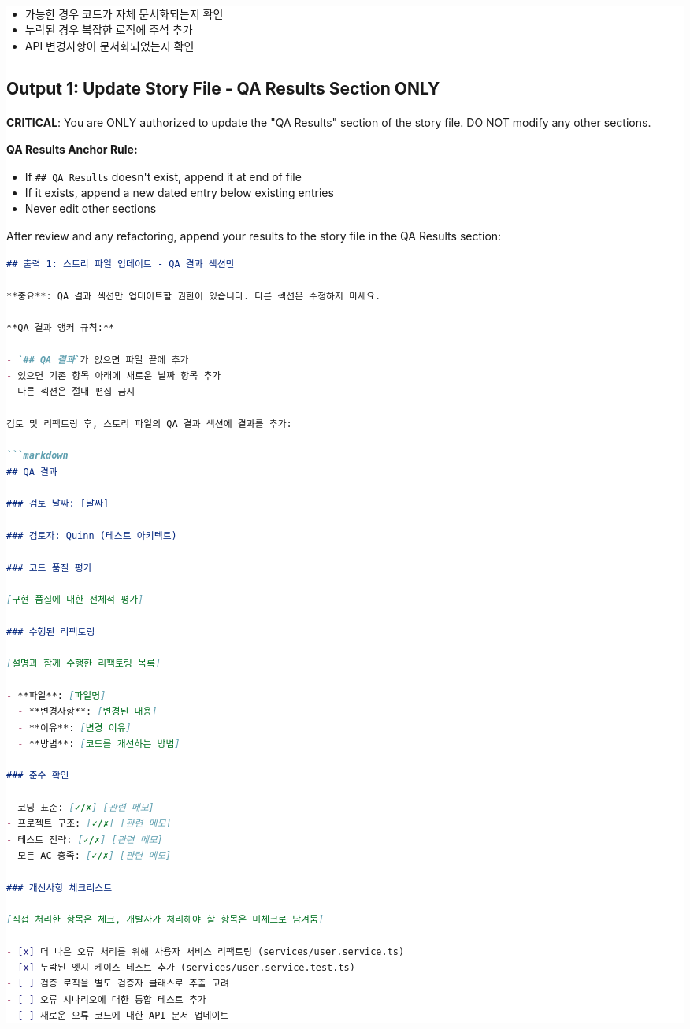 - 가능한 경우 코드가 자체 문서화되는지 확인
- 누락된 경우 복잡한 로직에 주석 추가
- API 변경사항이 문서화되었는지 확인

## Output 1: Update Story File - QA Results Section ONLY

**CRITICAL**: You are ONLY authorized to update the "QA Results" section of the story file. DO NOT modify any other sections.

**QA Results Anchor Rule:**

- If `## QA Results` doesn't exist, append it at end of file
- If it exists, append a new dated entry below existing entries
- Never edit other sections

After review and any refactoring, append your results to the story file in the QA Results section:

```markdown
## 출력 1: 스토리 파일 업데이트 - QA 결과 섹션만

**중요**: QA 결과 섹션만 업데이트할 권한이 있습니다. 다른 섹션은 수정하지 마세요.

**QA 결과 앵커 규칙:**

- `## QA 결과`가 없으면 파일 끝에 추가
- 있으면 기존 항목 아래에 새로운 날짜 항목 추가
- 다른 섹션은 절대 편집 금지

검토 및 리팩토링 후, 스토리 파일의 QA 결과 섹션에 결과를 추가:

```markdown
## QA 결과

### 검토 날짜: [날짜]

### 검토자: Quinn (테스트 아키텍트)

### 코드 품질 평가

[구현 품질에 대한 전체적 평가]

### 수행된 리팩토링

[설명과 함께 수행한 리팩토링 목록]

- **파일**: [파일명]
  - **변경사항**: [변경된 내용]
  - **이유**: [변경 이유]
  - **방법**: [코드를 개선하는 방법]

### 준수 확인

- 코딩 표준: [✓/✗] [관련 메모]
- 프로젝트 구조: [✓/✗] [관련 메모]
- 테스트 전략: [✓/✗] [관련 메모]
- 모든 AC 충족: [✓/✗] [관련 메모]

### 개선사항 체크리스트

[직접 처리한 항목은 체크, 개발자가 처리해야 할 항목은 미체크로 남겨둠]

- [x] 더 나은 오류 처리를 위해 사용자 서비스 리팩토링 (services/user.service.ts)
- [x] 누락된 엣지 케이스 테스트 추가 (services/user.service.test.ts)
- [ ] 검증 로직을 별도 검증자 클래스로 추출 고려
- [ ] 오류 시나리오에 대한 통합 테스트 추가
- [ ] 새로운 오류 코드에 대한 API 문서 업데이트
```